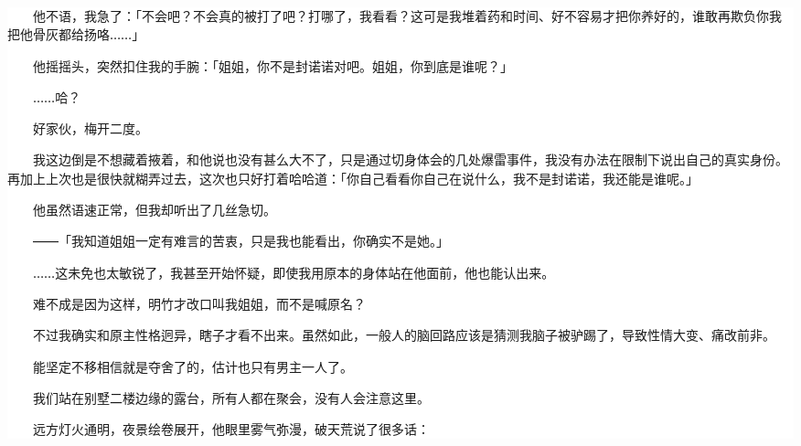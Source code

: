 &emsp;&emsp;他不语，我急了：「不会吧？不会真的被打了吧？打哪了，我看看？这可是我堆着药和时间、好不容易才把你养好的，谁敢再欺负你我把他骨灰都给扬咯……」  
  
&emsp;&emsp;他摇摇头，突然扣住我的手腕：「姐姐，你不是封诺诺对吧。姐姐，你到底是谁呢？」  
  
&emsp;&emsp;……哈？  
  
&emsp;&emsp;好家伙，梅开二度。  
  
&emsp;&emsp;我这边倒是不想藏着掖着，和他说也没有甚么大不了，只是通过切身体会的几处爆雷事件，我没有办法在限制下说出自己的真实身份。再加上上次也是很快就糊弄过去，这次也只好打着哈哈道：「你自己看看你自己在说什么，我不是封诺诺，我还能是谁呢。」  
  
&emsp;&emsp;他虽然语速正常，但我却听出了几丝急切。  
  
&emsp;&emsp;——「我知道姐姐一定有难言的苦衷，只是我也能看出，你确实不是她。」  
  
&emsp;&emsp;……这未免也太敏锐了，我甚至开始怀疑，即使我用原本的身体站在他面前，他也能认出来。  
  
&emsp;&emsp;难不成是因为这样，明竹才改口叫我姐姐，而不是喊原名？  
  
&emsp;&emsp;不过我确实和原主性格迥异，瞎子才看不出来。虽然如此，一般人的脑回路应该是猜测我脑子被驴踢了，导致性情大变、痛改前非。  
  
&emsp;&emsp;能坚定不移相信就是夺舍了的，估计也只有男主一人了。  
  
&emsp;&emsp;我们站在别墅二楼边缘的露台，所有人都在聚会，没有人会注意这里。  
  
&emsp;&emsp;远方灯火通明，夜景绘卷展开，他眼里雾气弥漫，破天荒说了很多话：  
  
